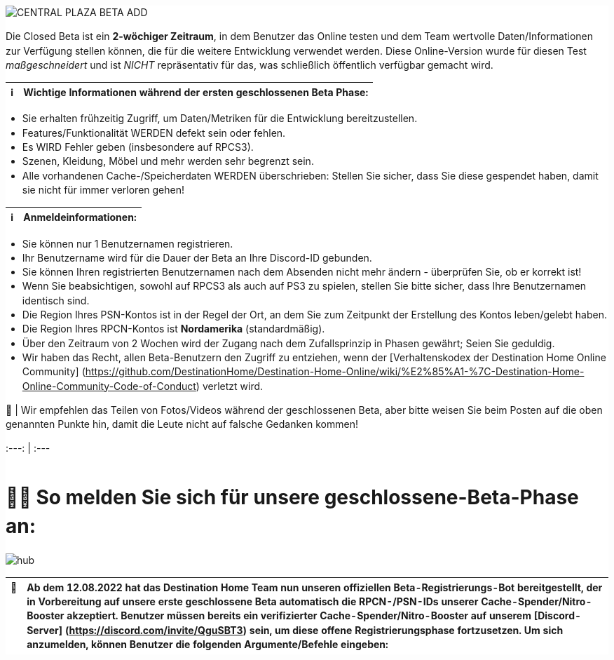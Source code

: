 ![CENTRAL PLAZA BETA ADD](https://user-images.githubusercontent.com/67494727/187321907-d5a3c9d0-ebca-4e3b-99f2-aa261f0ad854.png)

Die Closed Beta ist ein **2-wöchiger Zeitraum**, in dem Benutzer das Online testen und dem Team wertvolle Daten/Informationen zur Verfügung stellen können, die für die weitere Entwicklung verwendet werden.
Diese Online-Version wurde für diesen Test *maßgeschneidert* und ist *NICHT* repräsentativ für das, was schließlich öffentlich verfügbar gemacht wird.

 ℹ️ | Wichtige Informationen während der ersten geschlossenen Beta Phase:
:---: | :--- 

- Sie erhalten frühzeitig Zugriff, um Daten/Metriken für die Entwicklung bereitzustellen.
- Features/Funktionalität WERDEN defekt sein oder fehlen.
- Es WIRD Fehler geben (insbesondere auf RPCS3).
- Szenen, Kleidung, Möbel und mehr werden sehr begrenzt sein.
- Alle vorhandenen Cache-/Speicherdaten WERDEN überschrieben: Stellen Sie sicher, dass Sie diese gespendet haben, damit sie nicht für immer verloren gehen!

 ℹ️ | Anmeldeinformationen:
:---: | :--- 

- Sie können nur 1 Benutzernamen registrieren.
- Ihr Benutzername wird für die Dauer der Beta an Ihre Discord-ID gebunden.
- Sie können Ihren registrierten Benutzernamen nach dem Absenden nicht mehr ändern - überprüfen Sie, ob er korrekt ist!
- Wenn Sie beabsichtigen, sowohl auf RPCS3 als auch auf PS3 zu spielen, stellen Sie bitte sicher, dass Ihre Benutzernamen identisch sind.
- Die Region Ihres PSN-Kontos ist in der Regel der Ort, an dem Sie zum Zeitpunkt der Erstellung des Kontos leben/gelebt haben.
- Die Region Ihres RPCN-Kontos ist **Nordamerika** (standardmäßig).
- Über den Zeitraum von 2 Wochen wird der Zugang nach dem Zufallsprinzip in Phasen gewährt; Seien Sie geduldig.
- Wir haben das Recht, allen Beta-Benutzern den Zugriff zu entziehen, wenn der [Verhaltenskodex der Destination Home Online Community] (https://github.com/DestinationHome/Destination-Home-Online/wiki/%E2%85%A1-%7C-Destination-Home-Online-Community-Code-of-Conduct) verletzt wird. 
    
📸 | Wir empfehlen das Teilen von Fotos/Videos während der geschlossenen Beta, aber bitte weisen Sie beim Posten auf die oben genannten Punkte hin, damit die Leute nicht auf falsche Gedanken kommen!
    
    
:---: | :--- 

# ✍🏻 So melden Sie sich für unsere geschlossene-Beta-Phase an:
    
![hub](https://user-images.githubusercontent.com/67494727/187338433-2674242f-1e40-4348-8b78-1f2eb15063bf.png)
 
🤖 | Ab dem 12.08.2022 hat das Destination Home Team nun unseren offiziellen Beta-Registrierungs-Bot bereitgestellt, der in Vorbereitung auf unsere erste geschlossene Beta automatisch die RPCN-/PSN-IDs unserer Cache-Spender/Nitro-Booster akzeptiert. Benutzer müssen bereits ein verifizierter Cache-Spender/Nitro-Booster auf unserem [Discord-Server] (https://discord.com/invite/QguSBT3) sein, um diese offene Registrierungsphase fortzusetzen. Um sich anzumelden, können Benutzer die folgenden Argumente/Befehle eingeben:
:---: | :---
 